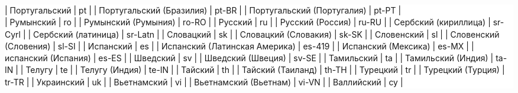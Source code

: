 | Португальский | pt |
| Португальский (Бразилия) | pt-BR |
| Португальский (Португалия) | pt-PT |  
| Румынский | ro |
| Румынский (Румыния) | ro-RO |
| Русский | ru |
| Русский (Россия) | ru-RU |
| Сербский (кириллица) | sr-Cyrl |
| Сербский (латиница) | sr-Latn |
| Словацкий | sk |
| Словацкий (Словакия) | sk-SK |
| Словенский | sl |
| Словенский (Словения) | sl-SI |
| Испанский | es |
| Испанский (Латинская Америка) | es-419 |
| Испанский (Мексика) | es-MX |
| испанский (Испания) | es-ES |
| Шведский | sv |
| Шведский (Швеция) | sv-SE |
| Тамильский | ta |
| Тамильский (Индия) | ta-IN |
| Телугу | te |
| Телугу (Индия) | te-IN |
| Тайский | th |
| Тайский (Таиланд) | th-TH |
| Турецкий | tr |
| Турецкий (Турция) | tr-TR |
| Украинский | uk |
| Вьетнамский | vi |
| Вьетнамский (Вьетнам) | vi-VN |
| Валлийский | cy |
